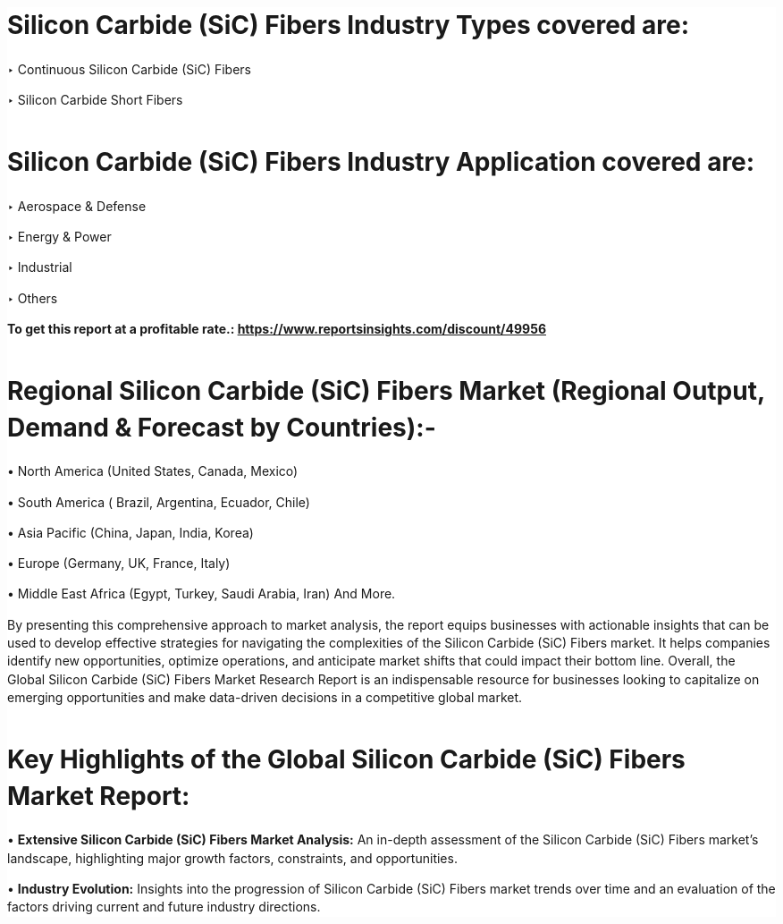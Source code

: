 # <strong>Silicon Carbide (SiC) Fibers Industry Types covered are:</strong>

‣ Continuous Silicon Carbide (SiC) Fibers

‣ Silicon Carbide Short Fibers

# <strong>Silicon Carbide (SiC) Fibers Industry Application covered are:</strong>

‣ Aerospace & Defense

‣ Energy & Power

‣ Industrial

‣ Others

<strong>To get this report at a profitable rate.: <a href=https://www.reportsinsights.com/discount/49956>https://www.reportsinsights.com/discount/49956</a></strong></font>

# <strong>Regional Silicon Carbide (SiC) Fibers Market (Regional Output, Demand &amp; Forecast by Countries):-</strong>

• North America (United States, Canada, Mexico)

• South America ( Brazil, Argentina, Ecuador, Chile)

• Asia Pacific (China, Japan, India, Korea)

• Europe (Germany, UK, France, Italy)

• Middle East Africa (Egypt, Turkey, Saudi Arabia, Iran) And More.

By presenting this comprehensive approach to market analysis, the report equips businesses with actionable insights that can be used to develop effective strategies for navigating the complexities of the Silicon Carbide (SiC) Fibers market. It helps companies identify new opportunities, optimize operations, and anticipate market shifts that could impact their bottom line. Overall, the Global Silicon Carbide (SiC) Fibers Market Research Report is an indispensable resource for businesses looking to capitalize on emerging opportunities and make data-driven decisions in a competitive global market.

# <strong>Key Highlights of the Global Silicon Carbide (SiC) Fibers Market Report:</strong>

• <strong>Extensive Silicon Carbide (SiC) Fibers Market Analysis:</strong> An in-depth assessment of the Silicon Carbide (SiC) Fibers market’s landscape, highlighting major growth factors, constraints, and opportunities.

• <strong>Industry Evolution:</strong> Insights into the progression of Silicon Carbide (SiC) Fibers market trends over time and an evaluation of the factors driving current and future industry directions.
